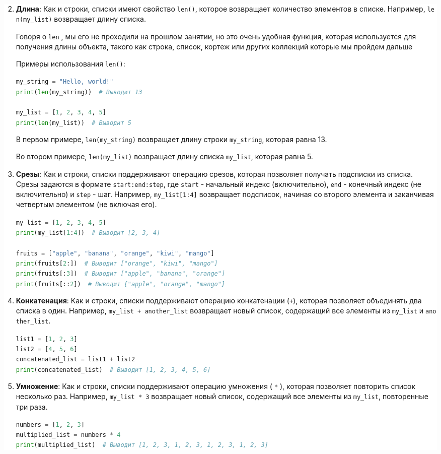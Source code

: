 2. **Длина**: Как и строки, списки имеют свойство `len()`, которое возвращает количество элементов в списке. Например, `len(my_list)` возвращает длину списка.
    
    Говоря о `len` , мы его не проходили на прошлом занятии, но это очень удобная функция, которая используется для получения длины объекта, такого как строка, список, кортеж или других коллекций которые мы пройдем дальше
    
    Примеры использования `len()`:
    
    ```python
    my_string = "Hello, world!"
    print(len(my_string))  # Выводит 13
    
    my_list = [1, 2, 3, 4, 5]
    print(len(my_list))  # Выводит 5
    
    ```
    
    В первом примере, `len(my_string)` возвращает длину строки `my_string`, которая равна 13.
    
    Во втором примере, `len(my_list)` возвращает длину списка `my_list`, которая равна 5.
    
3. **Срезы**: Как и строки, списки поддерживают операцию срезов, которая позволяет получать подсписки из списка. Срезы задаются в формате `start:end:step`, где `start` - начальный индекс (включительно), `end` - конечный индекс (не включительно) и `step` - шаг. Например, `my_list[1:4]` возвращает подсписок, начиная со второго элемента и заканчивая четвертым элементом (не включая его).
    
    ```python
    my_list = [1, 2, 3, 4, 5]
    print(my_list[1:4])  # Выводит [2, 3, 4]
    
    fruits = ["apple", "banana", "orange", "kiwi", "mango"]
    print(fruits[2:])  # Выводит ["orange", "kiwi", "mango"]
    print(fruits[:3])  # Выводит ["apple", "banana", "orange"]
    print(fruits[::2])  # Выводит ["apple", "orange", "mango"]
    
    ```
    
4. **Конкатенация**: Как и строки, списки поддерживают операцию конкатенации (`+`), которая позволяет объединять два списка в один. Например, `my_list + another_list` возвращает новый список, содержащий все элементы из `my_list` и `another_list`.
    
    ```python
    list1 = [1, 2, 3]
    list2 = [4, 5, 6]
    concatenated_list = list1 + list2
    print(concatenated_list)  # Выводит [1, 2, 3, 4, 5, 6]
    
    ```
    
5. **Умножение**: Как и строки, списки поддерживают операцию умножения ( `*` ), которая позволяет повторить список несколько раз. Например, `my_list * 3` возвращает новый список, содержащий все элементы из `my_list`, повторенные три раза.
    
    ```python
    numbers = [1, 2, 3]
    multiplied_list = numbers * 4
    print(multiplied_list)  # Выводит [1, 2, 3, 1, 2, 3, 1, 2, 3, 1, 2, 3]
    